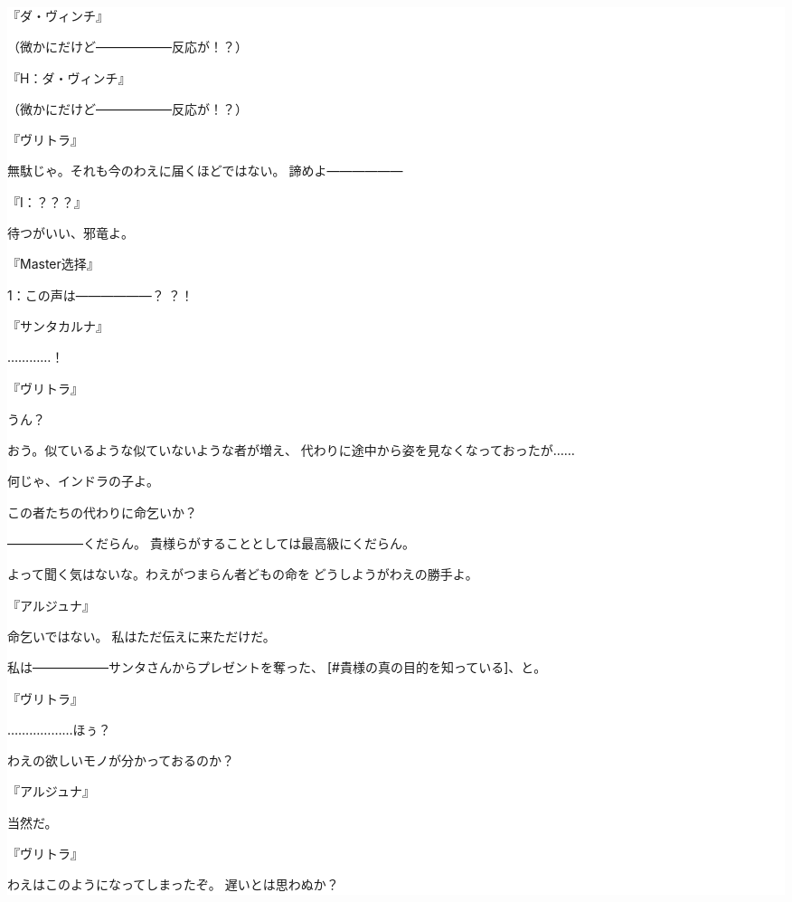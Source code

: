 『ダ・ヴィンチ』

（微かにだけど——————反応が！？）

『H：ダ・ヴィンチ』

（微かにだけど——————反応が！？）

『ヴリトラ』

無駄じゃ。それも今のわえに届くほどではない。
諦めよ——————

『I：？？？』

待つがいい、邪竜よ。

『Master选择』

1：この声は——————？
？！

『サンタカルナ』

…………！

『ヴリトラ』

うん？

おう。似ているような似ていないような者が増え、
代わりに途中から姿を見なくなっておったが……

何じゃ、インドラの子よ。

この者たちの代わりに命乞いか？

——————くだらん。
貴様らがすることとしては最高級にくだらん。

よって聞く気はないな。わえがつまらん者どもの命を
どうしようがわえの勝手よ。

『アルジュナ』

命乞いではない。
私はただ伝えに来ただけだ。

私は——————サンタさんからプレゼントを奪った、
[#貴様の真の目的を知っている]、と。

『ヴリトラ』

………………ほぅ？

わえの欲しいモノが分かっておるのか？

『アルジュナ』

当然だ。

『ヴリトラ』

わえはこのようになってしまったぞ。
遅いとは思わぬか？
